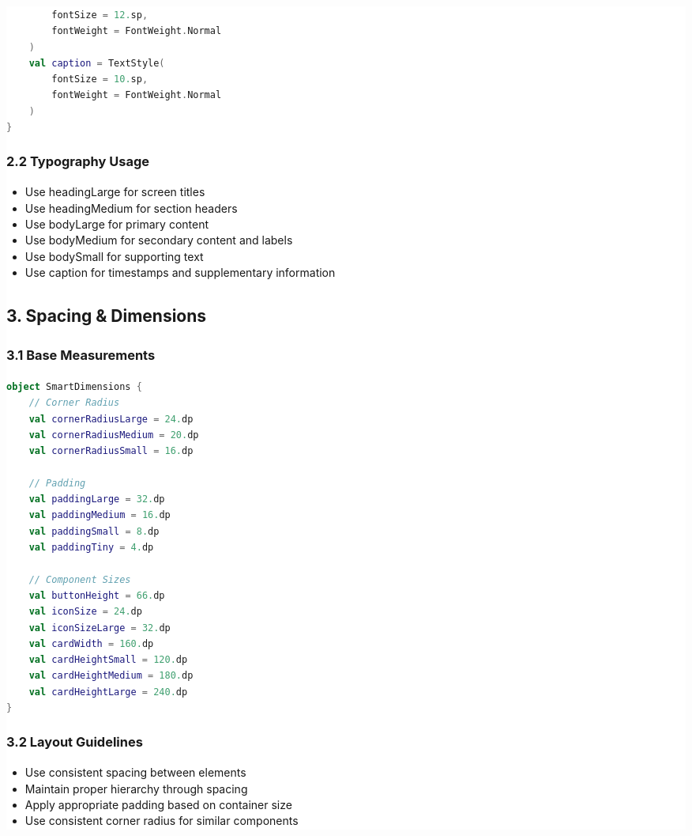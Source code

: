 ```kotlin
        fontSize = 12.sp,
        fontWeight = FontWeight.Normal
    )
    val caption = TextStyle(
        fontSize = 10.sp,
        fontWeight = FontWeight.Normal
    )
}
```

### 2.2 Typography Usage
- Use headingLarge for screen titles
- Use headingMedium for section headers
- Use bodyLarge for primary content
- Use bodyMedium for secondary content and labels
- Use bodySmall for supporting text
- Use caption for timestamps and supplementary information

## 3. Spacing & Dimensions

### 3.1 Base Measurements
```kotlin
object SmartDimensions {
    // Corner Radius
    val cornerRadiusLarge = 24.dp
    val cornerRadiusMedium = 20.dp
    val cornerRadiusSmall = 16.dp
    
    // Padding
    val paddingLarge = 32.dp
    val paddingMedium = 16.dp
    val paddingSmall = 8.dp
    val paddingTiny = 4.dp
    
    // Component Sizes
    val buttonHeight = 66.dp
    val iconSize = 24.dp
    val iconSizeLarge = 32.dp
    val cardWidth = 160.dp
    val cardHeightSmall = 120.dp
    val cardHeightMedium = 180.dp
    val cardHeightLarge = 240.dp
}
```

### 3.2 Layout Guidelines
- Use consistent spacing between elements
- Maintain proper hierarchy through spacing
- Apply appropriate padding based on container size
- Use consistent corner radius for similar components
